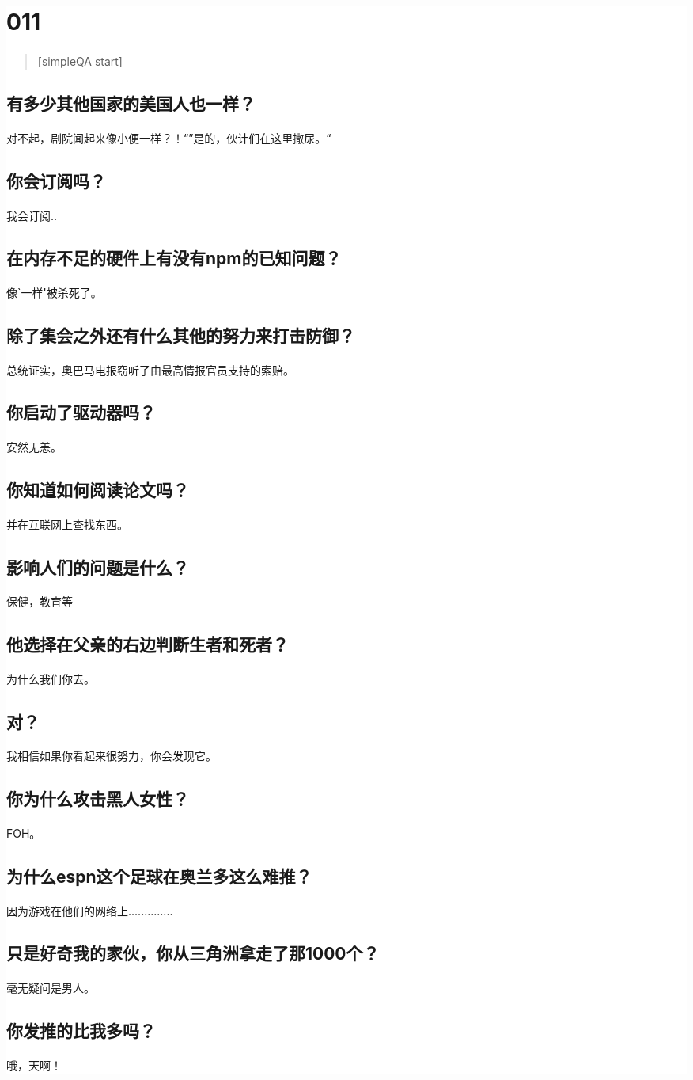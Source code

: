 ﻿# 011


> [simpleQA start]

## 有多少其他国家的美国人也一样？
对不起，剧院闻起来像小便一样？！“”是的，伙计们在这里撒尿。“

## 你会订阅吗？
我会订阅..

## 在内存不足的硬件上有没有npm的已知问题？
像`一样'被杀死了。

## 除了集会之外还有什么其他的努力来打击防御？
总统证实，奥巴马电报窃听了由最高情报官员支持的索赔。

## 你启动了驱动器吗？
安然无恙。

## 你知道如何阅读论文吗？
并在互联网上查找东西。

## 影响人们的问题是什么？
保健，教育等

## 他选择在父亲的右边判断生者和死者？
为什么我们你去。

##  对？
我相信如果你看起来很努力，你会发现它。

## 你为什么攻击黑人女性？
FOH。

## 为什么espn这个足球在奥兰多这么难推？
因为游戏在他们的网络上..............

## 只是好奇我的家伙，你从三角洲拿走了那1000个？
毫无疑问是男人。

## 你发推的比我多吗？
哦，天啊！
